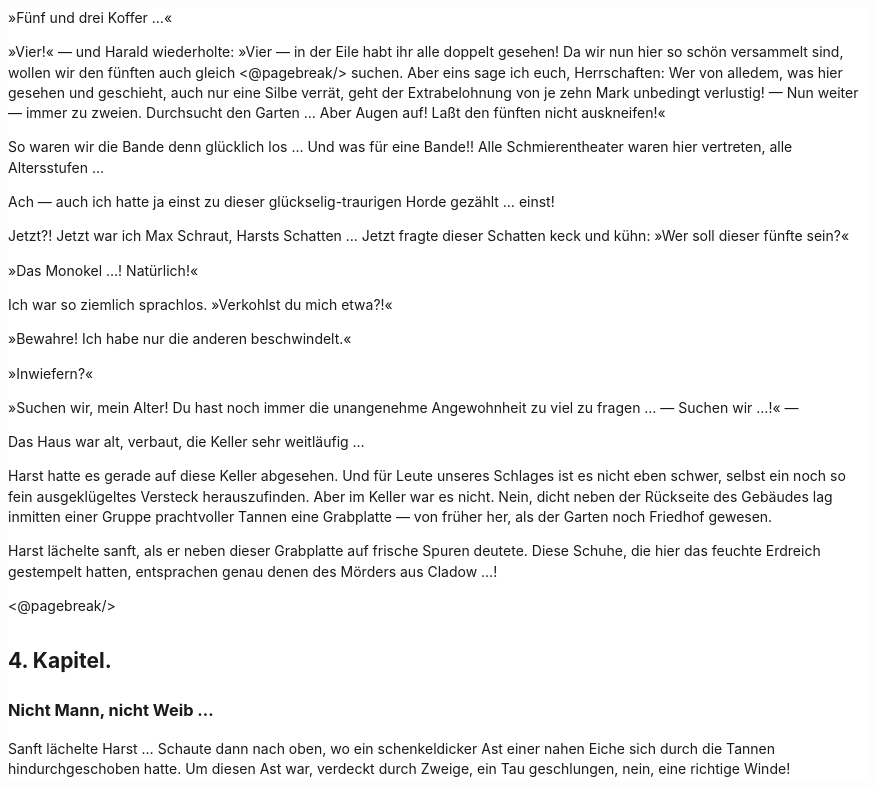 »Fünf und drei Koffer …«

»Vier!« — und Harald wiederholte: »Vier — in der
Eile habt ihr alle doppelt gesehen! Da wir nun hier
so schön versammelt sind, wollen wir den fünften auch gleich
<@pagebreak/>
suchen. Aber eins sage ich euch, Herrschaften: Wer von
alledem, was hier gesehen und geschieht, auch nur eine
Silbe verrät, geht der Extrabelohnung von je zehn Mark
unbedingt verlustig! — Nun weiter — immer zu zweien.
Durchsucht den Garten … Aber Augen auf! Laßt den
fünften nicht auskneifen!«

So waren wir die Bande denn glücklich los … Und
was für eine Bande!! Alle Schmierentheater waren hier
vertreten, alle Altersstufen …

Ach — auch ich hatte ja einst zu dieser glückselig-traurigen
Horde gezählt … einst!

Jetzt?! Jetzt war ich Max Schraut, Harsts Schatten …
Jetzt fragte dieser Schatten keck und kühn: »Wer soll dieser
fünfte sein?«

»Das Monokel …! Natürlich!«

Ich war so ziemlich sprachlos. »Verkohlst du mich etwa?!«

»Bewahre! Ich habe nur die anderen beschwindelt.«

»Inwiefern?«

»Suchen wir, mein Alter! Du hast noch immer die
unangenehme Angewohnheit zu viel zu fragen … — Suchen
wir …!« —

Das Haus war alt, verbaut, die Keller sehr weitläufig …

Harst hatte es gerade auf diese Keller abgesehen. Und
für Leute unseres Schlages ist es nicht eben schwer, selbst
ein noch so fein ausgeklügeltes Versteck herauszufinden.
Aber im Keller war es nicht. Nein, dicht neben der Rückseite
des Gebäudes lag inmitten einer Gruppe prachtvoller Tannen
eine Grabplatte — von früher her, als der Garten noch Friedhof
gewesen.

Harst lächelte sanft, als er neben dieser Grabplatte auf
frische Spuren deutete. Diese Schuhe, die hier das feuchte
Erdreich gestempelt hatten, entsprachen genau denen des
Mörders aus Cladow …!

<@pagebreak/>

<h2>4. Kapitel.</h2>

<h3>Nicht Mann, nicht Weib …</h3>

Sanft lächelte Harst … Schaute dann nach oben, wo
ein schenkeldicker Ast einer nahen Eiche sich durch die
Tannen hindurchgeschoben hatte. Um diesen Ast war, verdeckt
durch Zweige, ein Tau geschlungen, nein, eine richtige
Winde!
